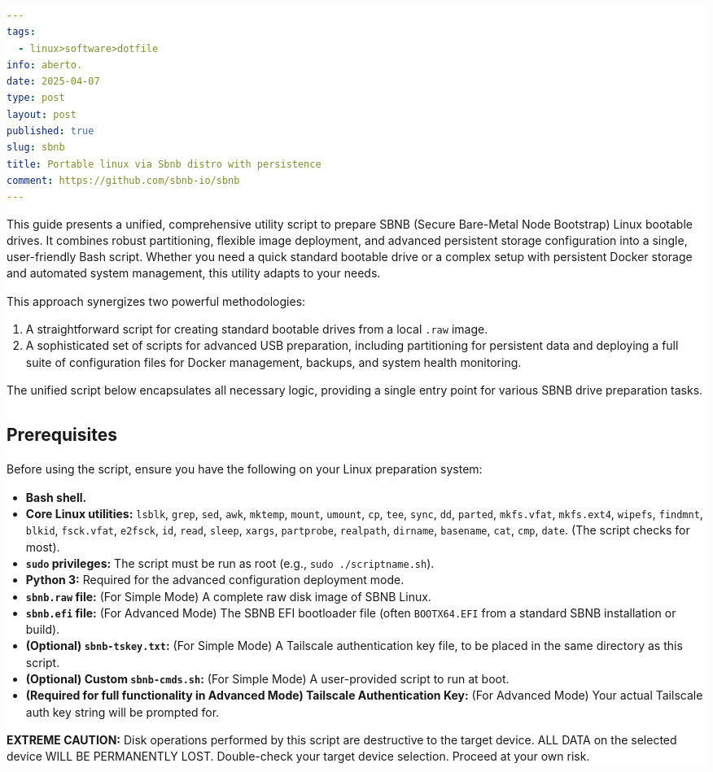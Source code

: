 ```yaml
---
tags:
  - linux>software>dotfile
info: aberto.
date: 2025-04-07
type: post
layout: post
published: true
slug: sbnb
title: Portable linux via Sbnb distro with persistence
comment: https://github.com/sbnb-io/sbnb
---
```

This guide presents a unified, comprehensive utility script to prepare SBNB (Secure Bare-Metal Node Bootstrap) Linux bootable drives. It combines robust partitioning, flexible image deployment, and advanced persistent storage configuration into a single, user-friendly Bash script. Whether you need a quick standard bootable drive or a complex setup with persistent Docker storage and automated system management, this utility adapts to your needs.

This approach synergizes two powerful methodologies:
1.  A straightforward script for creating standard bootable drives from a local `.raw` image.
2.  A sophisticated set of scripts for advanced USB preparation, including partitioning for persistent data and deploying a full suite of configuration files for Docker management, backups, and system health monitoring.

The unified script below encapsulates all necessary logic, providing a single entry point for various SBNB drive preparation tasks.

## Prerequisites

Before using the script, ensure you have the following on your Linux preparation system:
*   **Bash shell.**
*   **Core Linux utilities:** `lsblk`, `grep`, `sed`, `awk`, `mktemp`, `mount`, `umount`, `cp`, `tee`, `sync`, `dd`, `parted`, `mkfs.vfat`, `mkfs.ext4`, `wipefs`, `findmnt`, `blkid`, `fsck.vfat`, `e2fsck`, `id`, `read`, `sleep`, `xargs`, `partprobe`, `realpath`, `dirname`, `basename`, `cat`, `cmp`, `date`. (The script checks for most).
*   **`sudo` privileges:** The script must be run as root (e.g., `sudo ./scriptname.sh`).
*   **Python 3:** Required for the advanced configuration deployment mode.
*   **`sbnb.raw` file:** (For Simple Mode) A complete raw disk image of SBNB Linux.
*   **`sbnb.efi` file:** (For Advanced Mode) The SBNB EFI bootloader file (often `BOOTX64.EFI` from a standard SBNB installation or build).
*   **(Optional) `sbnb-tskey.txt`:** (For Simple Mode) A Tailscale authentication key file, to be placed in the same directory as this script.
*   **(Optional) Custom `sbnb-cmds.sh`:** (For Simple Mode) A user-provided script to run at boot.
*   **(Required for full functionality in Advanced Mode) Tailscale Authentication Key:** (For Advanced Mode) Your actual Tailscale auth key string will be prompted for.

**EXTREME CAUTION:** Disk operations performed by this script are destructive to the target device. ALL DATA on the selected device WILL BE PERMANENTLY LOST. Double-check your target device selection. Proceed at your own risk.
